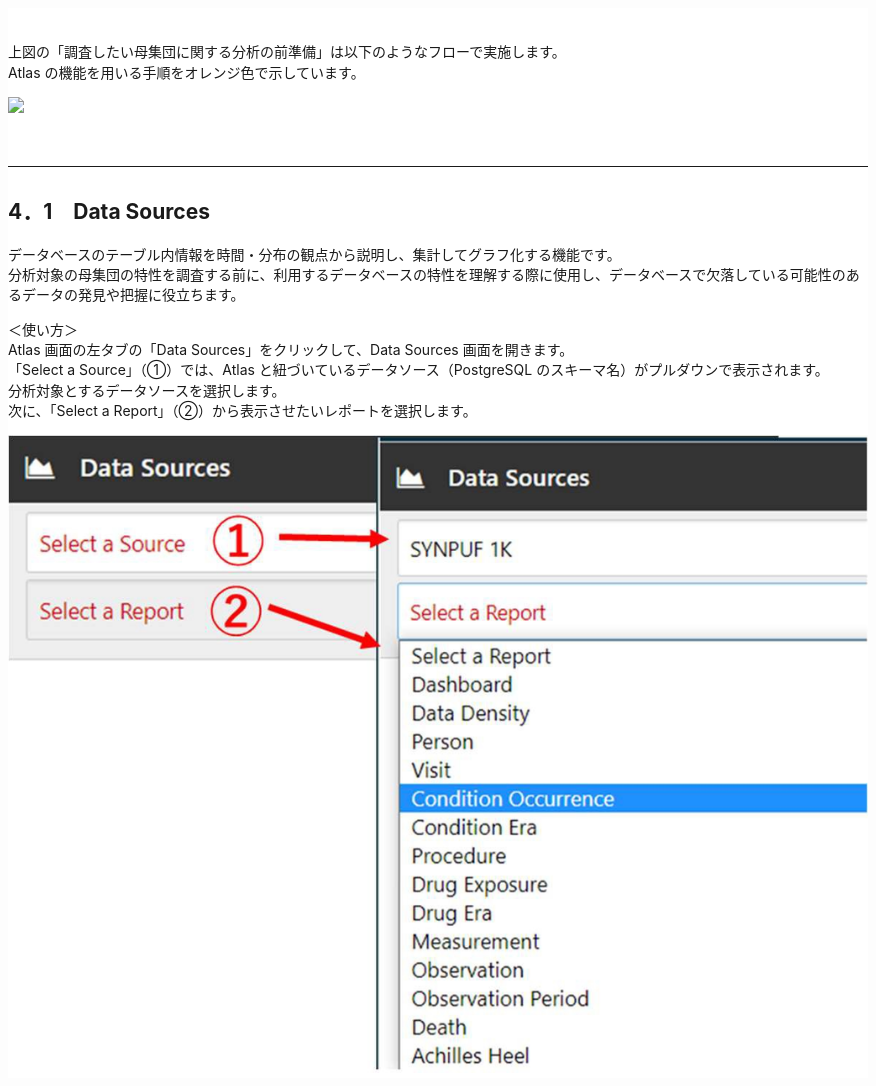 <br>

上図の「調査したい母集団に関する分析の前準備」は以下のようなフローで実施します。  
Atlas の機能を用いる手順をオレンジ色で示しています。  

![](./Files/Atlas_2/image/image9.png)

<br>

---
## **4．1　Data Sources**
データベースのテーブル内情報を時間・分布の観点から説明し、集計してグラフ化する機能です。  
分析対象の母集団の特性を調査する前に、利用するデータベースの特性を理解する際に使用し、データベースで欠落している可能性のあるデータの発見や把握に役立ちます。  

＜使い方＞  
Atlas 画面の左タブの「Data Sources」をクリックして、Data Sources 画面を開きます。  
「Select a Source」（①）では、Atlas と紐づいているデータソース（PostgreSQL のスキーマ名）がプルダウンで表示されます。  
分析対象とするデータソースを選択します。  
次に、「Select a Report」（②）から表示させたいレポートを選択します。  

![](./Files/Atlas_2/image/image10.jpeg)
